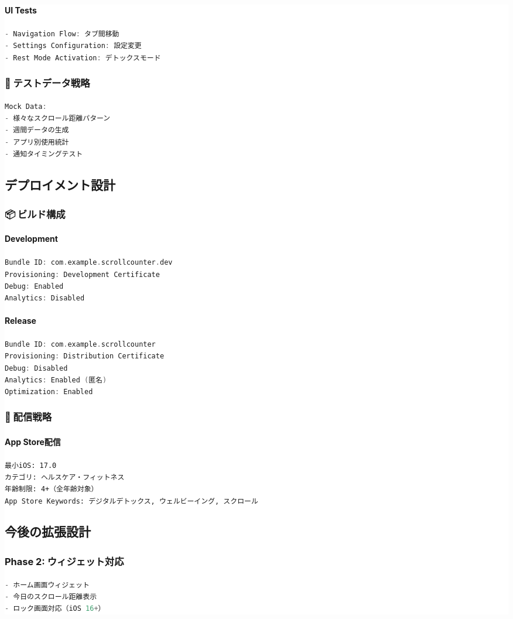 #### UI Tests
```swift
- Navigation Flow: タブ間移動
- Settings Configuration: 設定変更
- Rest Mode Activation: デトックスモード
```

### 🎯 テストデータ戦略
```swift
Mock Data:
- 様々なスクロール距離パターン
- 週間データの生成
- アプリ別使用統計
- 通知タイミングテスト
```

## デプロイメント設計

### 📦 ビルド構成

#### Development
```swift
Bundle ID: com.example.scrollcounter.dev
Provisioning: Development Certificate
Debug: Enabled
Analytics: Disabled
```

#### Release
```swift
Bundle ID: com.example.scrollcounter
Provisioning: Distribution Certificate  
Debug: Disabled
Analytics: Enabled (匿名)
Optimization: Enabled
```

### 🚀 配信戦略

#### App Store配信
```
最小iOS: 17.0
カテゴリ: ヘルスケア・フィットネス
年齢制限: 4+（全年齢対象）
App Store Keywords: デジタルデトックス, ウェルビーイング, スクロール
```

## 今後の拡張設計

### Phase 2: ウィジェット対応
```swift
- ホーム画面ウィジェット
- 今日のスクロール距離表示
- ロック画面対応（iOS 16+）
```
